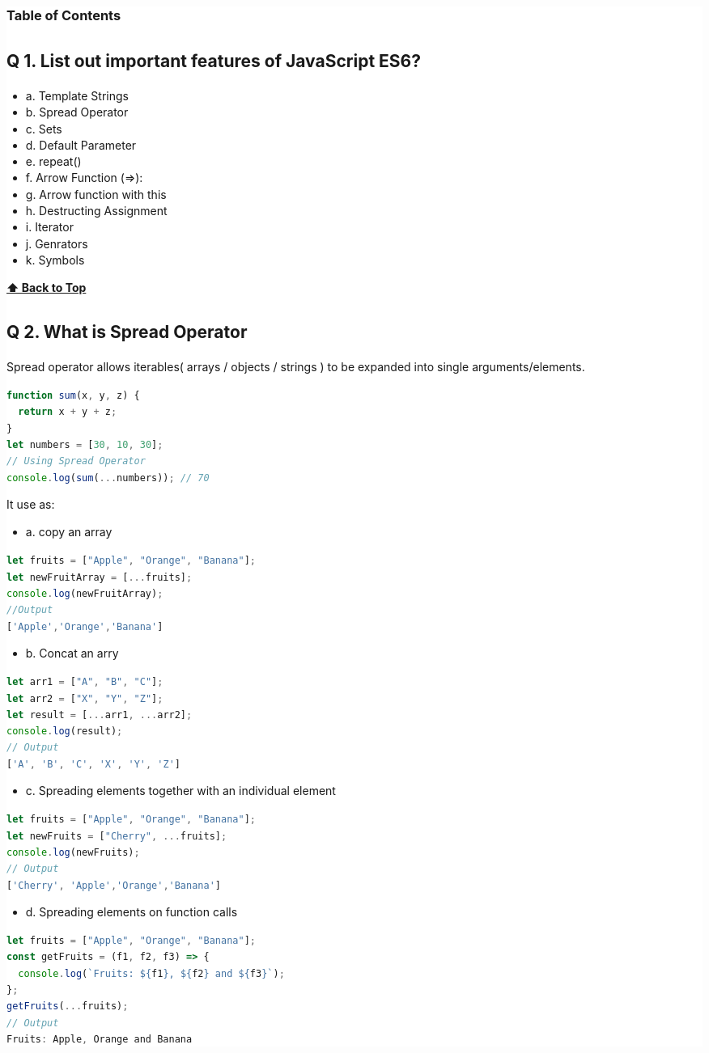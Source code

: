 ### Table of Contents

## Q 1. List out important features of JavaScript ES6?
- a. Template Strings
- b. Spread Operator
- c. Sets
- d. Default Parameter
- e. repeat()
- f. Arrow Function (=>):
- g. Arrow function with this
- h. Destructing Assignment
- i. Iterator
- j. Genrators
- k. Symbols

**[⬆ Back to Top](#table-of-contents)**

## Q 2. What is Spread Operator
Spread operator allows iterables( arrays / objects / strings ) to be expanded into single arguments/elements.
```js
function sum(x, y, z) {
  return x + y + z;
}
let numbers = [30, 10, 30];
// Using Spread Operator
console.log(sum(...numbers)); // 70
```
It use as: 
- a. copy an array
```js
let fruits = ["Apple", "Orange", "Banana"];
let newFruitArray = [...fruits];
console.log(newFruitArray); 
//Output 
['Apple','Orange','Banana']
```
- b. Concat an arry
```js
let arr1 = ["A", "B", "C"];
let arr2 = ["X", "Y", "Z"];
let result = [...arr1, ...arr2];
console.log(result); 
// Output
['A', 'B', 'C', 'X', 'Y', 'Z']
```
- c. Spreading elements together with an individual element
```js
let fruits = ["Apple", "Orange", "Banana"];
let newFruits = ["Cherry", ...fruits];
console.log(newFruits); 
// Output
['Cherry', 'Apple','Orange','Banana']
```
- d. Spreading elements on function calls
```js
let fruits = ["Apple", "Orange", "Banana"];
const getFruits = (f1, f2, f3) => {
  console.log(`Fruits: ${f1}, ${f2} and ${f3}`);
};
getFruits(...fruits); 
// Output
Fruits: Apple, Orange and Banana
```